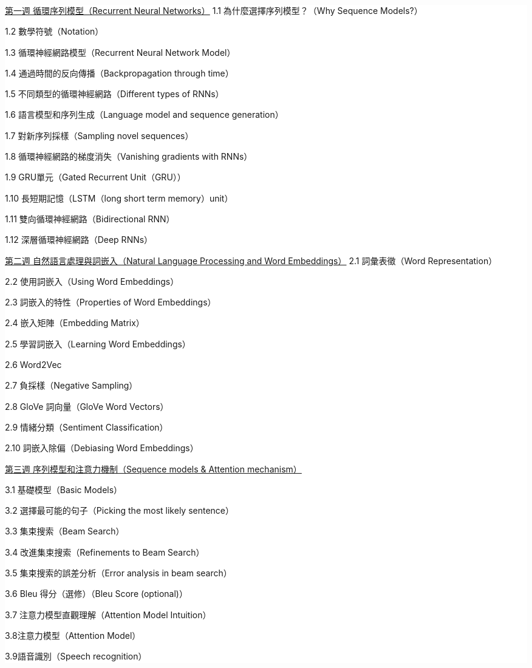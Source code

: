 [第一週 循環序列模型（Recurrent Neural Networks）](lesson5-week1.md)
1.1 為什麼選擇序列模型？（Why Sequence Models?）

1.2 數學符號（Notation）

1.3 循環神經網路模型（Recurrent Neural Network Model）

1.4 通過時間的反向傳播（Backpropagation through time）

1.5 不同類型的循環神經網路（Different types of RNNs）

1.6 語言模型和序列生成（Language model and sequence generation）

1.7 對新序列採樣（Sampling novel sequences）

1.8 循環神經網路的梯度消失（Vanishing gradients with RNNs）

1.9 GRU單元（Gated Recurrent Unit（GRU））

1.10 長短期記憶（LSTM（long short term memory）unit）

1.11 雙向循環神經網路（Bidirectional RNN）

1.12 深層循環神經網路（Deep RNNs）

[第二週 自然語言處理與詞嵌入（Natural Language Processing and Word Embeddings）](lesson5-week2.md)
2.1 詞彙表徵（Word Representation）

2.2 使用詞嵌入（Using Word Embeddings）

2.3 詞嵌入的特性（Properties of Word Embeddings）

2.4 嵌入矩陣（Embedding Matrix）

2.5 學習詞嵌入（Learning Word Embeddings）

2.6 Word2Vec

2.7 負採樣（Negative Sampling）

2.8 GloVe 詞向量（GloVe Word Vectors）

2.9 情緒分類（Sentiment Classification）

2.10 詞嵌入除偏（Debiasing Word Embeddings）

[第三週 序列模型和注意力機制（Sequence models & Attention mechanism）](lesson5-week3.md)

3.1 基礎模型（Basic Models）

3.2 選擇最可能的句子（Picking the most likely sentence）

3.3 集束搜索（Beam Search）

3.4 改進集束搜索（Refinements to Beam Search）

3.5 集束搜索的誤差分析（Error analysis in beam search）

3.6 Bleu 得分（選修）（Bleu Score (optional)）

3.7 注意力模型直觀理解（Attention Model Intuition）

3.8注意力模型（Attention Model）

3.9語音識別（Speech recognition）
